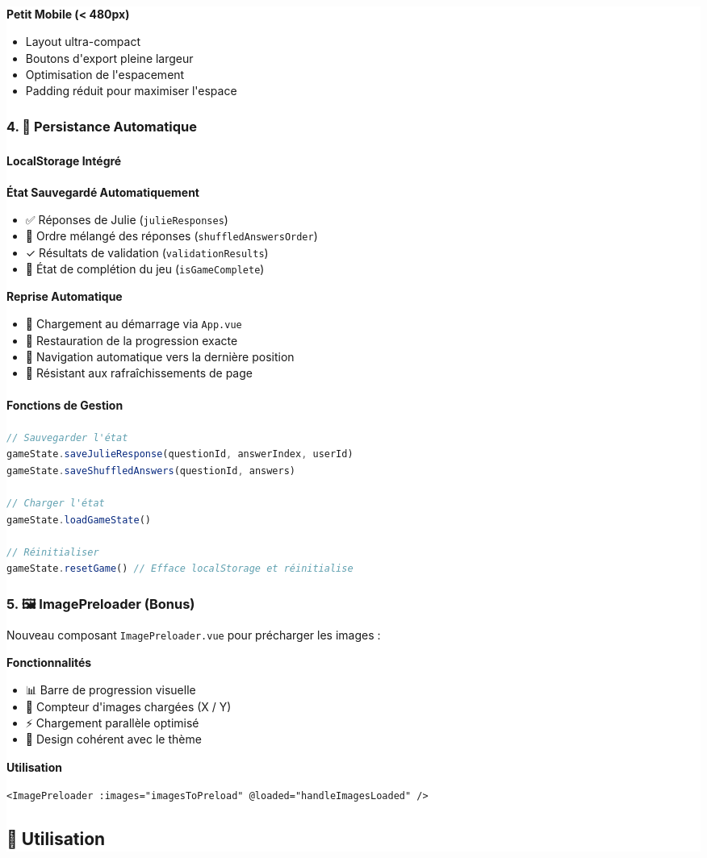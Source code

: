 **Petit Mobile (< 480px)**

- Layout ultra-compact
- Boutons d'export pleine largeur
- Optimisation de l'espacement
- Padding réduit pour maximiser l'espace

### 4. 💾 Persistance Automatique

#### LocalStorage Intégré

**État Sauvegardé Automatiquement**

- ✅ Réponses de Julie (`julieResponses`)
- 🔀 Ordre mélangé des réponses (`shuffledAnswersOrder`)
- ✓ Résultats de validation (`validationResults`)
- 🏁 État de complétion du jeu (`isGameComplete`)

**Reprise Automatique**

- 🔄 Chargement au démarrage via `App.vue`
- 📍 Restauration de la progression exacte
- 🎯 Navigation automatique vers la dernière position
- 💪 Résistant aux rafraîchissements de page

#### Fonctions de Gestion

```javascript
// Sauvegarder l'état
gameState.saveJulieResponse(questionId, answerIndex, userId)
gameState.saveShuffledAnswers(questionId, answers)

// Charger l'état
gameState.loadGameState()

// Réinitialiser
gameState.resetGame() // Efface localStorage et réinitialise
```

### 5. 🖼️ ImagePreloader (Bonus)

Nouveau composant `ImagePreloader.vue` pour précharger les images :

**Fonctionnalités**

- 📊 Barre de progression visuelle
- 🔢 Compteur d'images chargées (X / Y)
- ⚡ Chargement parallèle optimisé
- 🎨 Design cohérent avec le thème

**Utilisation**

```vue
<ImagePreloader :images="imagesToPreload" @loaded="handleImagesLoaded" />
```

## 🚀 Utilisation
